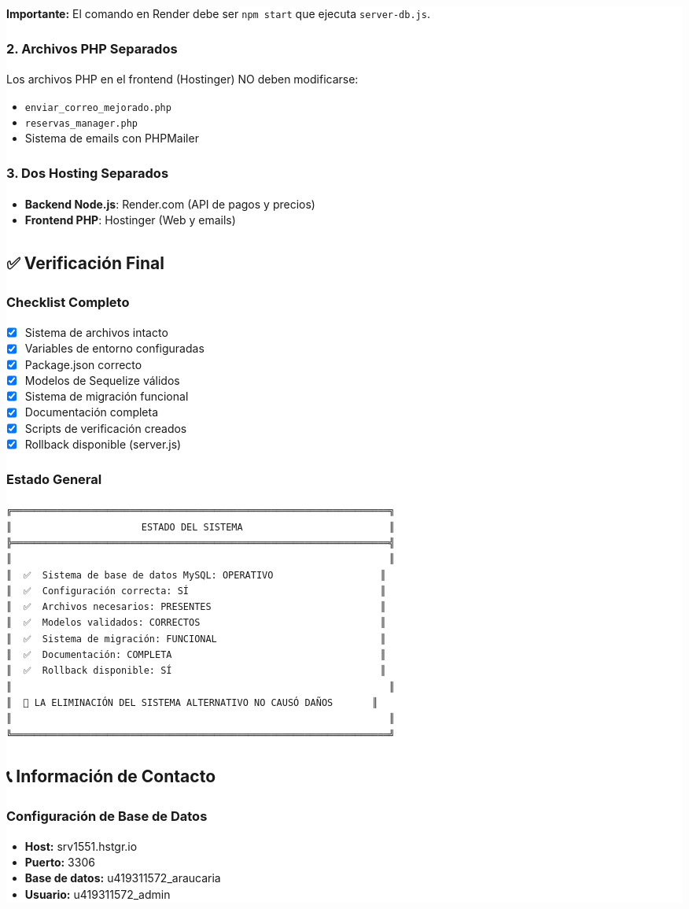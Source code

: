 **Importante:** El comando en Render debe ser `npm start` que ejecuta `server-db.js`.

### 2. Archivos PHP Separados
Los archivos PHP en el frontend (Hostinger) NO deben modificarse:
- `enviar_correo_mejorado.php`
- `reservas_manager.php`
- Sistema de emails con PHPMailer

### 3. Dos Hosting Separados
- **Backend Node.js**: Render.com (API de pagos y precios)
- **Frontend PHP**: Hostinger (Web y emails)

## ✅ Verificación Final

### Checklist Completo

- [x] Sistema de archivos intacto
- [x] Variables de entorno configuradas
- [x] Package.json correcto
- [x] Modelos de Sequelize válidos
- [x] Sistema de migración funcional
- [x] Documentación completa
- [x] Scripts de verificación creados
- [x] Rollback disponible (server.js)

### Estado General

```
╔═══════════════════════════════════════════════════════════════════╗
║                       ESTADO DEL SISTEMA                          ║
╠═══════════════════════════════════════════════════════════════════╣
║                                                                   ║
║  ✅  Sistema de base de datos MySQL: OPERATIVO                   ║
║  ✅  Configuración correcta: SÍ                                  ║
║  ✅  Archivos necesarios: PRESENTES                              ║
║  ✅  Modelos validados: CORRECTOS                                ║
║  ✅  Sistema de migración: FUNCIONAL                             ║
║  ✅  Documentación: COMPLETA                                     ║
║  ✅  Rollback disponible: SÍ                                     ║
║                                                                   ║
║  🎉 LA ELIMINACIÓN DEL SISTEMA ALTERNATIVO NO CAUSÓ DAÑOS       ║
║                                                                   ║
╚═══════════════════════════════════════════════════════════════════╝
```

## 📞 Información de Contacto

### Configuración de Base de Datos
- **Host:** srv1551.hstgr.io
- **Puerto:** 3306
- **Base de datos:** u419311572_araucaria
- **Usuario:** u419311572_admin
